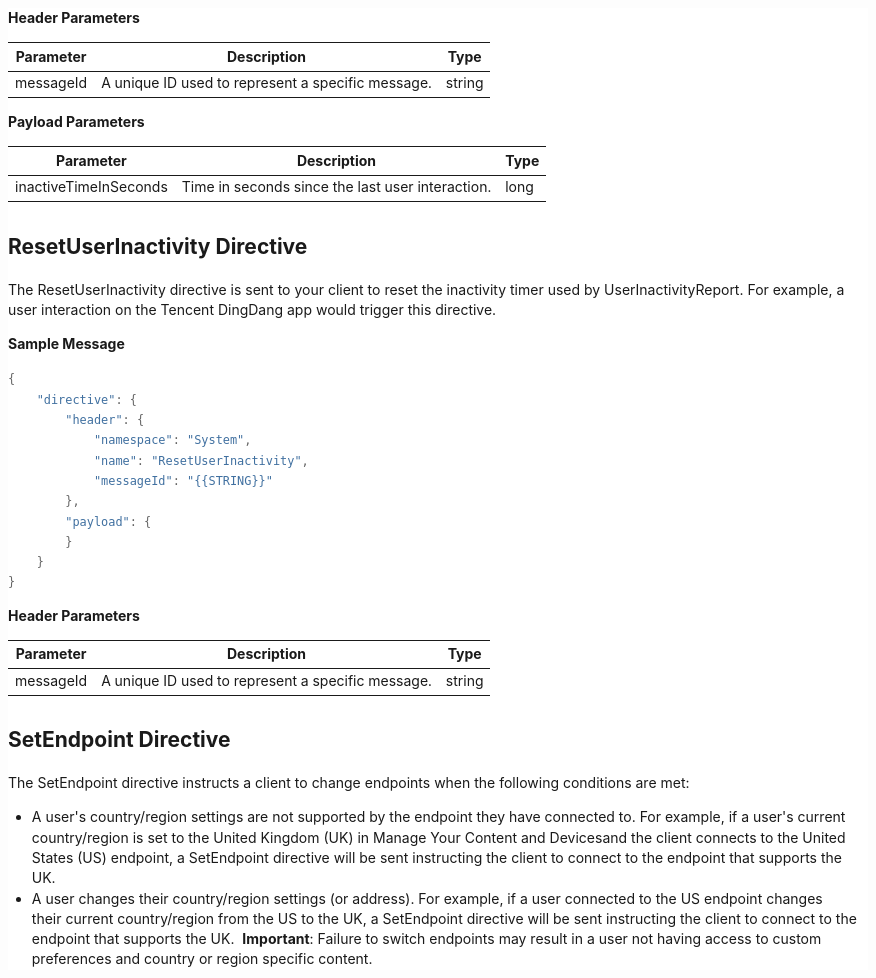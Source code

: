 
**Header Parameters**

|Parameter|Description|Type|
| --------    | -----      |  -----     |
|messageId|A unique ID used to represent a specific message.|string|



**Payload Parameters**

|Parameter|Description|Type|
| --------    | -----      |  -----     |
|inactiveTimeInSeconds|Time in seconds since the last user interaction.|long|

## ResetUserInactivity Directive

The ResetUserInactivity directive is sent to your client to reset the inactivity timer used by UserInactivityReport. For example, a user interaction on the Tencent DingDang app would trigger this directive.

**Sample Message**
```java
{
    "directive": {
        "header": {
            "namespace": "System",
            "name": "ResetUserInactivity",
            "messageId": "{{STRING}}"
        },
        "payload": {
        }
    }
}
```


**Header Parameters**

|Parameter|Description|Type|
| --------    | -----      |  -----     |
|messageId|A unique ID used to represent a specific message.|string|

## SetEndpoint Directive

The SetEndpoint directive instructs a client to change endpoints when the following conditions are met:
- A user's country/region settings are not supported by the endpoint they have connected to. For example, if a user's current country/region is set to the United Kingdom (UK) in Manage Your Content and Devicesand the client connects to the United States (US) endpoint, a SetEndpoint directive will be sent instructing the client to connect to the endpoint that supports the UK.
- A user changes their country/region settings (or address). For example, if a user connected to the US endpoint changes their current country/region from the US to the UK, a SetEndpoint directive will be sent instructing the client to connect to the endpoint that supports the UK.
 **Important**: Failure to switch endpoints may result in a user not having access to custom preferences and country or region specific content.
